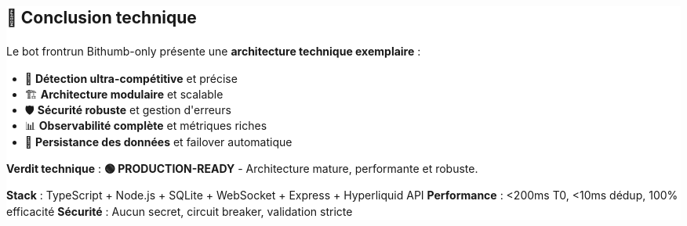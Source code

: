
## 🏁 **Conclusion technique**

Le bot frontrun Bithumb-only présente une **architecture technique exemplaire** :

- 🎯 **Détection ultra-compétitive** et précise
- 🏗️ **Architecture modulaire** et scalable  
- 🛡️ **Sécurité robuste** et gestion d'erreurs
- 📊 **Observabilité complète** et métriques riches
- 🔄 **Persistance des données** et failover automatique

**Verdit technique** : **🟢 PRODUCTION-READY** - Architecture mature, performante et robuste.

**Stack** : TypeScript + Node.js + SQLite + WebSocket + Express + Hyperliquid API
**Performance** : <200ms T0, <10ms dédup, 100% efficacité
**Sécurité** : Aucun secret, circuit breaker, validation stricte
